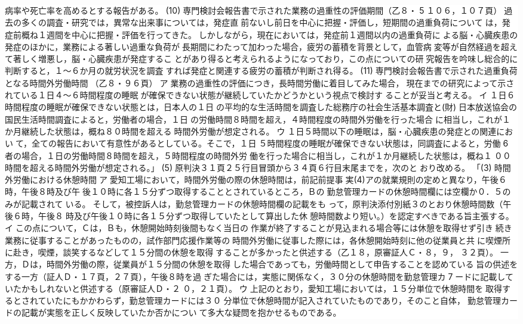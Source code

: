 病率や死亡率を高めるとする報告がある。 
(10) 専門検討会報告書で示された業務の過重性の評価期間（乙８・
 5 
１０６，１０７頁） 
過去の多くの調査・研究では，異常な出来事については，発症直
前ないし前日を中心に把握・評価し，短期間の過重負荷について
は，発症前概ね１週間を中心に把握・評価を行ってきた。 
しかしながら，現在においては，発症前１週間以内の過重負荷に
よる脳・心臓疾患の発症のほかに，業務による著しい過重な負荷が
長期間にわたって加わった場合，疲労の蓄積を背景として，血管病
変等が自然経過を超えて著しく増悪し，脳・心臓疾患が発症するこ
とがあり得ると考えられるようになっており，この点についての研
究報告を吟味し総合的に判断すると，１～６か月の就労状況を調査
すれば発症と関連する疲労の蓄積が判断され得る。 
(11) 専門検討会報告書で示された過重負荷となる時間外労働時間
（乙８・９６頁） 
ア 業務の過重性の評価につき，長時間労働に着目してみた場合，
現在までの研究によって示されている１日４～６時間程度の睡眠
が確保できない状態が継続していたかどうかという視点で検討す
ることが妥当と考える。 
イ １日６時間程度の睡眠が確保できない状態とは，日本人の１日
の平均的な生活時間を調査した総務庁の社会生活基本調査と(財)
日本放送協会の国民生活時間調査によると，労働者の場合，１日
の労働時間８時間を超え，４時間程度の時間外労働を行った場合
に相当し，これが１か月継続した状態は，概ね８０時間を超える
時間外労働が想定される。 
ウ １日５時間以下の睡眠は，脳・心臓疾患の発症との関連におい
て，全ての報告において有意性があるとしている。そこで，１日
５時間程度の睡眠が確保できない状態は，同調査によると，労働
 6 
者の場合，１日の労働時間８時間を超え，５時間程度の時間外労
働を行った場合に相当し，これが１か月継続した状態は，概ね１
００時間を超える時間外労働が想定される。」 
(5) 原判決３１頁２５行目冒頭から３４頁６行目末尾までを，次のと
おり改める。 
「(3) 時間外労働における休憩時間 
ア 愛知工場において，時間外労働の際の休憩時間は，前記前提事
実(4)アの就業規則の定めと異なり，午後６時，午後８時及び午
後１０時に各１５分ずつ取得することとされているところ，Ｂの
勤怠管理カードの休憩時間欄には空欄か０．５のみが記載されて
いる。 
そして，被控訴人は，勤怠管理カードの休憩時間欄の記載をも
って，原判決添付別紙３のとおり休憩時間数（午後６時，午後８
時及び午後１０時に各１５分ずつ取得していたとして算出した休
憩時間数より短い。）を認定すべきである旨主張する。 
イ この点について，Ｃは，Ｂも，休憩開始時刻後間もなく当日の
作業が終了することが見込まれる場合等には休憩を取得せず引き
続き業務に従事することがあったものの，試作部門応援作業等の
時間外労働に従事した際には，各休憩開始時刻に他の従業員と共
に喫煙所に赴き，喫煙，談笑するなどして１５分間の休憩を取得
することが多かったと供述する（乙１８，原審証人Ｃ・８，９，
３２頁）。 
一方，Ｄは，時間外労働の際，従業員が１５分間の休憩を取得
した場合であっても，労働時間として申告することを認めている
旨の供述をする一方（証人Ｄ・１７頁，２７頁），午後８時を過
ぎた場合には，実態に関係なく，３０分の休憩時間を勤怠管理カ
 7 
ードに記載していたかもしれないと供述する（原審証人Ｄ・２
０，２１頁）。 
ウ 上記のとおり，愛知工場においては，１５分単位で休憩時間を
取得するとされていたにもかかわらず，勤怠管理カードには３０
分単位で休憩時間が記入されていたものであり，そのこと自体，
勤怠管理カードの記載が実態を正しく反映していたか否かについ
て多大な疑問を抱かせるものである。 